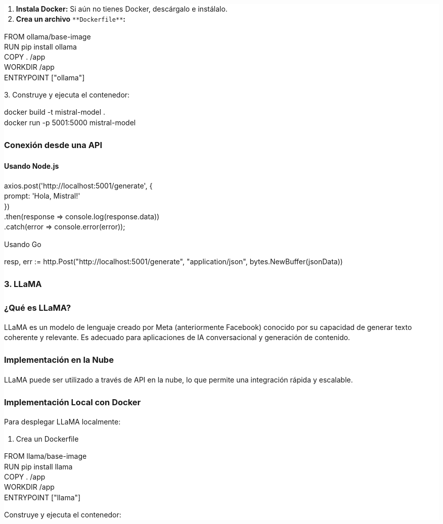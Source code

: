1.  **Instala Docker:** Si aún no tienes Docker, descárgalo e instálalo.
2.  **Crea un archivo** `**Dockerfile**`**:**

FROM ollama/base-image  
RUN pip install ollama  
COPY . /app  
WORKDIR /app  
ENTRYPOINT \["ollama"\]

3\. Construye y ejecuta el contenedor:

docker build -t mistral-model .  
docker run -p 5001:5000 mistral-model

### Conexión desde una API

#### Usando Node.js

axios.post('http://localhost:5001/generate', {  
  prompt: 'Hola, Mistral!'  
})  
.then(response => console.log(response.data))  
.catch(error => console.error(error));

Usando Go

resp, err := http.Post("http://localhost:5001/generate", "application/json", bytes.NewBuffer(jsonData))

### 3\. LLaMA

### ¿Qué es LLaMA?

LLaMA es un modelo de lenguaje creado por Meta (anteriormente Facebook) conocido por su capacidad de generar texto coherente y relevante. Es adecuado para aplicaciones de IA conversacional y generación de contenido.

### Implementación en la Nube

LLaMA puede ser utilizado a través de API en la nube, lo que permite una integración rápida y escalable.

### Implementación Local con Docker

Para desplegar LLaMA localmente:

1.  Crea un Dockerfile

FROM llama/base-image  
RUN pip install llama  
COPY . /app  
WORKDIR /app  
ENTRYPOINT \["llama"\]

Construye y ejecuta el contenedor:
